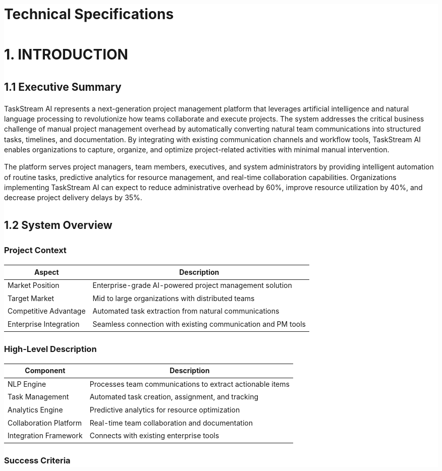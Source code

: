 # Technical Specifications

# 1. INTRODUCTION

## 1.1 Executive Summary

TaskStream AI represents a next-generation project management platform that leverages artificial intelligence and natural language processing to revolutionize how teams collaborate and execute projects. The system addresses the critical business challenge of manual project management overhead by automatically converting natural team communications into structured tasks, timelines, and documentation. By integrating with existing communication channels and workflow tools, TaskStream AI enables organizations to capture, organize, and optimize project-related activities with minimal manual intervention.

The platform serves project managers, team members, executives, and system administrators by providing intelligent automation of routine tasks, predictive analytics for resource management, and real-time collaboration capabilities. Organizations implementing TaskStream AI can expect to reduce administrative overhead by 60%, improve resource utilization by 40%, and decrease project delivery delays by 35%.

## 1.2 System Overview

### Project Context

| Aspect | Description |
|--------|-------------|
| Market Position | Enterprise-grade AI-powered project management solution |
| Target Market | Mid to large organizations with distributed teams |
| Competitive Advantage | Automated task extraction from natural communications |
| Enterprise Integration | Seamless connection with existing communication and PM tools |

### High-Level Description

| Component | Description |
|-----------|-------------|
| NLP Engine | Processes team communications to extract actionable items |
| Task Management | Automated task creation, assignment, and tracking |
| Analytics Engine | Predictive analytics for resource optimization |
| Collaboration Platform | Real-time team collaboration and documentation |
| Integration Framework | Connects with existing enterprise tools |

### Success Criteria
